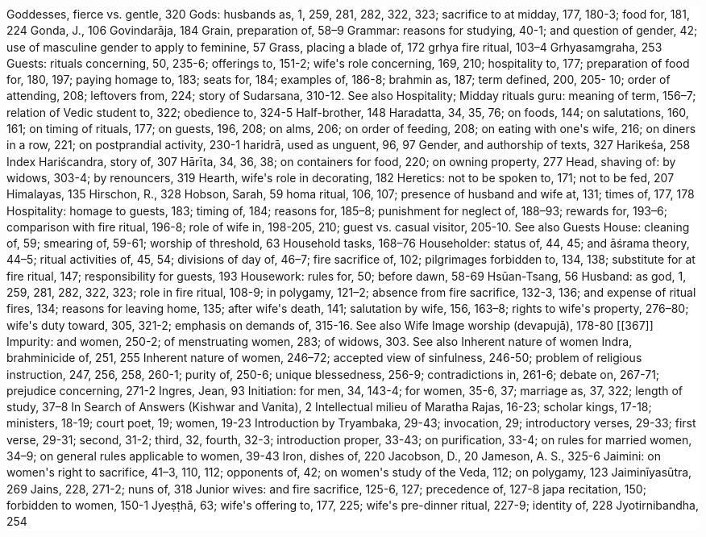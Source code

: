 Goddesses, fierce vs. gentle, 320 Gods: husbands as, 1, 259, 281, 282, 322, 323; sacrifice to at midday, 177, 180-3; food for, 181, 224 Gonda, J., 106 Govindarāja, 184
Grain, preparation of, 58–9 Grammar: reasons for studying, 40-1;
and question of gender, 42; use of masculine gender to apply to feminine, 57
Grass, placing a blade of, 172 grhya fire ritual, 103–4 Grhyasamgraha, 253
Guests: rituals concerning, 50, 235-6; offerings to, 151-2; wife's role concerning, 169, 210; hospitality to, 177; preparation of food for, 180, 197; paying homage to, 183; seats for, 184; examples of, 186-8; brahmin as, 187; term defined, 200, 205- 10; order of attending, 208; leftovers from, 224; story of Sudarsana, 310-12. See also Hospitality; Midday rituals
guru: meaning of term, 156–7; relation of Vedic student to, 322; obedience to, 324-5
Half-brother, 148
Haradatta, 34, 35, 76; on foods, 144; on salutations, 160, 161; on timing of rituals, 177; on guests, 196, 208; on alms, 206; on order of feeding, 208; on eating with one's wife, 216; on diners in a row, 221; on postprandial activity, 230-1
haridrā, used as unguent, 96, 97
Gender, and authorship of texts, 327 Harikeśa, 258
Index
Hariścandra, story of, 307 Hārīta, 34, 36, 38; on containers for food, 220; on owning property, 277 Head, shaving of: by widows, 303-4;
by renouncers, 319
Hearth, wife's role in decorating, 182 Heretics: not to be spoken to, 171; not
to be fed, 207 Himalayas, 135 Hirschon, R., 328
Hobson, Sarah, 59
homa ritual, 106, 107; presence of husband and wife at, 131; times of, 177, 178
Hospitality: homage to guests, 183;
timing of, 184; reasons for, 185–8; punishment for neglect of, 188–93; rewards for, 193–6; comparison with fire ritual, 196-8; role of wife in, 198-205, 210; guest vs. casual visitor, 205-10. See also Guests House: cleaning of, 59; smearing of,
59-61; worship of threshold, 63 Household tasks, 168–76 Householder: status of, 44, 45; and
āśrama theory, 44–5; ritual activities of, 45, 54; divisions of day of, 46–7; fire sacrifice of, 102; pilgrimages forbidden to, 134, 138; substitute for at fire ritual, 147; responsibility for guests, 193
Housework: rules for, 50; before dawn,
58-69
Hsūan-Tsang, 56
Husband: as god, 1, 259, 281, 282, 322, 323; role in fire ritual, 108-9; in polygamy, 121–2; absence from fire sacrifice, 132-3, 136; and expense of ritual fires, 134; reasons for leaving home, 135; after wife's death, 141; salutation by wife, 156, 163–8; rights to wife's property, 276–80; wife's duty toward, 305, 321-2; emphasis on demands of, 315-16. See also Wife
Image worship (devapujā), 178-80
[[367]]
Impurity: and women, 250-2; of menstruating women, 283; of widows, 303. See also Inherent nature of
women
Indra, brahminicide of, 251, 255 Inherent nature of women, 246–72; accepted view of sinfulness, 246-50; problem of religious instruction, 247, 256, 258, 260-1; purity of, 250-6; unique blessedness, 256-9; contradictions in, 261-6; debate on, 267-71; prejudice concerning, 271-2 Ingres, Jean, 93 Initiation: for men, 34, 143-4; for women, 35-6, 37; marriage as, 37, 322; length of study, 37–8 In Search of Answers (Kishwar and
Vanita), 2
Intellectual milieu of Maratha Rajas,
16-23; scholar kings, 17-18; ministers, 18-19; court poet, 19; women, 19-23 Introduction by Tryambaka, 29-43; invocation, 29; introductory verses, 29-33; first verse, 29-31; second, 31-2; third, 32, fourth, 32-3; introduction proper, 33-43; on purification, 33-4; on rules for married women, 34–9; on general rules applicable to women, 39-43
Iron, dishes of, 220
Jacobson, D., 20
Jameson, A. S., 325-6 Jaimini: on women's right to sacrifice, 41–3, 110, 112; opponents of, 42; on women's study of the Veda, 112; on polygamy, 123 Jaiminīyasūtra, 269
Jains, 228, 271-2; nuns of, 318 Junior wives: and fire sacrifice, 125-6,
127; precedence of, 127-8 japa recitation, 150; forbidden to
women, 150-1
Jyeṣṭhā, 63; wife's offering to, 177, 225; wife's pre-dinner ritual, 227-9; identity of, 228
Jyotirnibandha, 254
